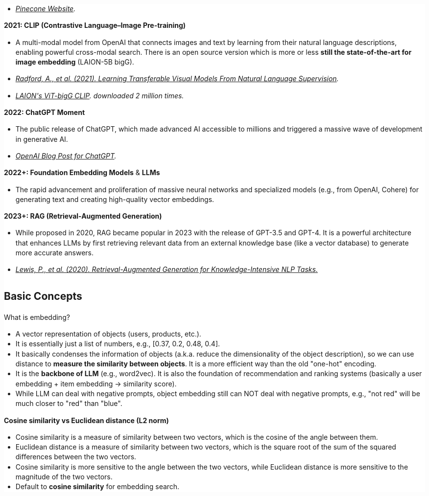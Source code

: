 - *[Pinecone Website](https://www.pinecone.io/).*

<span class="color-blue">**2021: CLIP (Contrastive Language–Image Pre-training)**</span>

- A multi-modal model from OpenAI that connects images and text by learning from their natural language descriptions, enabling powerful cross-modal search. There is an open source version which is more or less **still the state-of-the-art for image embedding** (LAION-5B bigG).

- *[Radford, A., et al. (2021). Learning Transferable Visual Models From Natural Language Supervision](https://arxiv.org/abs/2103.00020).*
- *[LAION's ViT-bigG CLIP](https://huggingface.co/laion/CLIP-ViT-bigG-14-laion2B-39B-b160k). downloaded 2 million times.*

<span class="color-brown">**2022: ChatGPT Moment**</span>

- The public release of ChatGPT, which made advanced AI accessible to millions and triggered a massive wave of development in generative AI.

- *[OpenAI Blog Post for ChatGPT](https://openai.com/blog/chatgpt/).*

<span class="color-blue">**2022+: Foundation Embedding Models**</span> & <span class="color-brown">**LLMs**</span>

- The rapid advancement and proliferation of massive neural networks and specialized models (e.g., from OpenAI, Cohere) for generating text and creating high-quality vector embeddings.

<span class="color-brown">**2023+: RAG (Retrieval-Augmented Generation)**</span>

- While proposed in 2020, RAG became popular in 2023 with the release of GPT-3.5 and GPT-4. It is a powerful architecture that enhances LLMs by first retrieving relevant data from an external knowledge base (like a vector database) to generate more accurate answers.

- *[Lewis, P., et al. (2020). Retrieval-Augmented Generation for Knowledge-Intensive NLP Tasks.](https://arxiv.org/abs/2005.11401)*


## Basic Concepts

What is embedding?

- A vector representation of objects (users, products, etc.).
- It is essentially just a list of numbers, e.g., [0.37, 0.2, 0.48, 0.4].
- It basically condenses the information of objects (a.k.a. reduce the dimensionality of the object description), so we can use distance to **measure the similarity between objects**. It is a more efficient way than the old "one-hot" encoding.
- It is the **backbone of LLM** (e.g., word2vec). It is also the foundation of recommendation and ranking systems (basically a user embedding + item embedding -> similarity score).
- While LLM can deal with negative prompts, object embedding still can NOT deal with negative prompts, e.g., "not red" will be much closer to "red" than "blue".

**Cosine similarity vs Euclidean distance (L2 norm)**

- Cosine similarity is a measure of similarity between two vectors, which is the cosine of the angle between them.
- Euclidean distance is a measure of similarity between two vectors, which is the square root of the sum of the squared differences between the two vectors.
- Cosine similarity is more sensitive to the angle between the two vectors, while Euclidean distance is more sensitive to the magnitude of the two vectors.
- Default to **cosine similarity** for embedding search.
